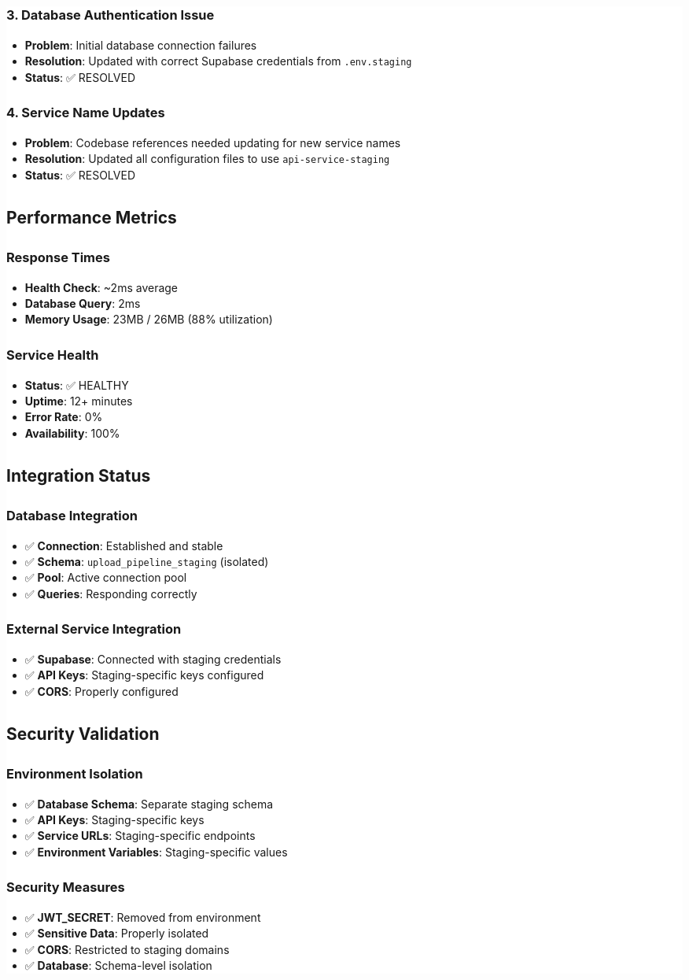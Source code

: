 ### 3. Database Authentication Issue
- **Problem**: Initial database connection failures
- **Resolution**: Updated with correct Supabase credentials from `.env.staging`
- **Status**: ✅ RESOLVED

### 4. Service Name Updates
- **Problem**: Codebase references needed updating for new service names
- **Resolution**: Updated all configuration files to use `api-service-staging`
- **Status**: ✅ RESOLVED

## Performance Metrics

### Response Times
- **Health Check**: ~2ms average
- **Database Query**: 2ms
- **Memory Usage**: 23MB / 26MB (88% utilization)

### Service Health
- **Status**: ✅ HEALTHY
- **Uptime**: 12+ minutes
- **Error Rate**: 0%
- **Availability**: 100%

## Integration Status

### Database Integration
- ✅ **Connection**: Established and stable
- ✅ **Schema**: `upload_pipeline_staging` (isolated)
- ✅ **Pool**: Active connection pool
- ✅ **Queries**: Responding correctly

### External Service Integration
- ✅ **Supabase**: Connected with staging credentials
- ✅ **API Keys**: Staging-specific keys configured
- ✅ **CORS**: Properly configured

## Security Validation

### Environment Isolation
- ✅ **Database Schema**: Separate staging schema
- ✅ **API Keys**: Staging-specific keys
- ✅ **Service URLs**: Staging-specific endpoints
- ✅ **Environment Variables**: Staging-specific values

### Security Measures
- ✅ **JWT_SECRET**: Removed from environment
- ✅ **Sensitive Data**: Properly isolated
- ✅ **CORS**: Restricted to staging domains
- ✅ **Database**: Schema-level isolation
